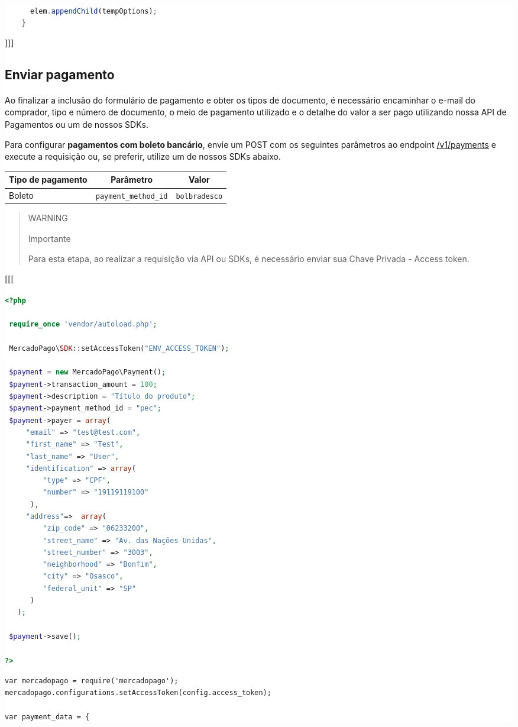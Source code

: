```javascript
      elem.appendChild(tempOptions);
    }
```
]]]

## Enviar pagamento

Ao finalizar a inclusão do formulário de pagamento e obter os tipos de documento, é necessário encaminhar o e-mail do comprador, tipo e número de documento, o meio de pagamento utilizado e o detalhe do valor a ser pago utilizando nossa API de Pagamentos ou um de nossos SDKs.

Para configurar **pagamentos com boleto bancário**, envie um POST com os seguintes parâmetros ao endpoint [/v1/payments](/developers/pt/reference/payments/_payments/post) e execute a requisição ou, se preferir, utilize um de nossos SDKs abaixo.

| Tipo de pagamento  | Parâmetro  | Valor  |
| --- | --- | --- |
| Boleto  | `payment_method_id`  | `bolbradesco`  |

> WARNING
>
> Importante
>
> Para esta etapa, ao realizar a requisição via API ou SDKs, é necessário enviar sua Chave Privada - Access token.

[[[
```php
<?php

 require_once 'vendor/autoload.php';

 MercadoPago\SDK::setAccessToken("ENV_ACCESS_TOKEN");

 $payment = new MercadoPago\Payment();
 $payment->transaction_amount = 100;
 $payment->description = "Título do produto";
 $payment->payment_method_id = "pec";
 $payment->payer = array(
     "email" => "test@test.com",
     "first_name" => "Test",
     "last_name" => "User",
     "identification" => array(
         "type" => "CPF",
         "number" => "19119119100"
      ),
     "address"=>  array(
         "zip_code" => "06233200",
         "street_name" => "Av. das Nações Unidas",
         "street_number" => "3003",
         "neighborhood" => "Bonfim",
         "city" => "Osasco",
         "federal_unit" => "SP"
      )
   );

 $payment->save();

?>
```
```node
var mercadopago = require('mercadopago');
mercadopago.configurations.setAccessToken(config.access_token);

var payment_data = {
```
